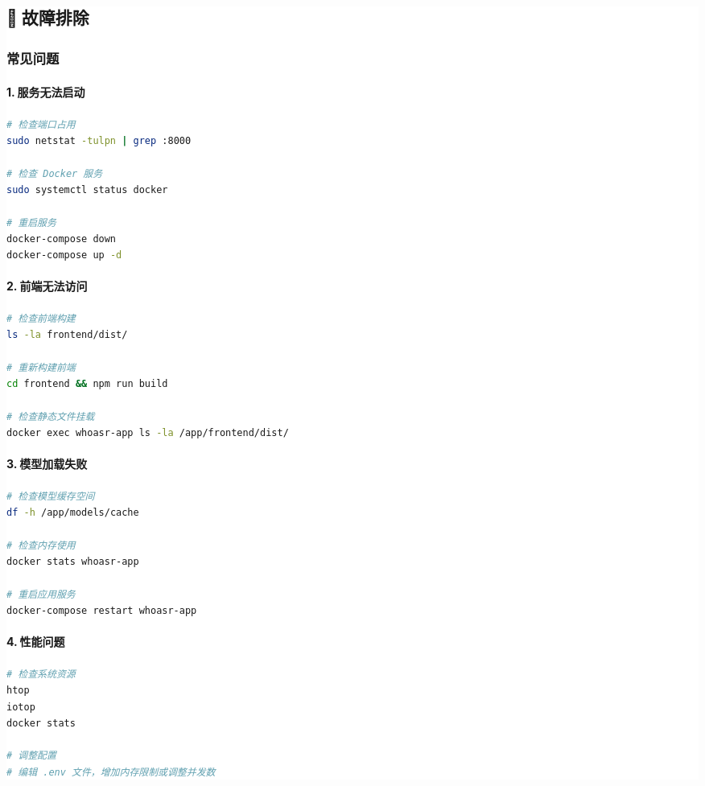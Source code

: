 ## 🔧 故障排除

### 常见问题

#### 1. 服务无法启动

```bash
# 检查端口占用
sudo netstat -tulpn | grep :8000

# 检查 Docker 服务
sudo systemctl status docker

# 重启服务
docker-compose down
docker-compose up -d
```

#### 2. 前端无法访问

```bash
# 检查前端构建
ls -la frontend/dist/

# 重新构建前端
cd frontend && npm run build

# 检查静态文件挂载
docker exec whoasr-app ls -la /app/frontend/dist/
```

#### 3. 模型加载失败

```bash
# 检查模型缓存空间
df -h /app/models/cache

# 检查内存使用
docker stats whoasr-app

# 重启应用服务
docker-compose restart whoasr-app
```

#### 4. 性能问题

```bash
# 检查系统资源
htop
iotop
docker stats

# 调整配置
# 编辑 .env 文件，增加内存限制或调整并发数
```
